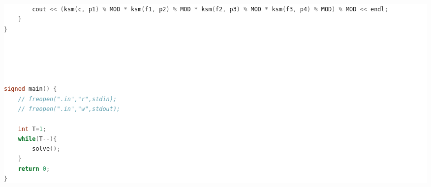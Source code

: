 ```C++
		cout << (ksm(c, p1) % MOD * ksm(f1, p2) % MOD * ksm(f2, p3) % MOD * ksm(f3, p4) % MOD) % MOD << endl;
	}
}



    

signed main() {
    // freopen(".in","r",stdin);
    // freopen(".in","w",stdout);

    int T=1;
    while(T--){
    	solve();
    }
    return 0;
}
```

